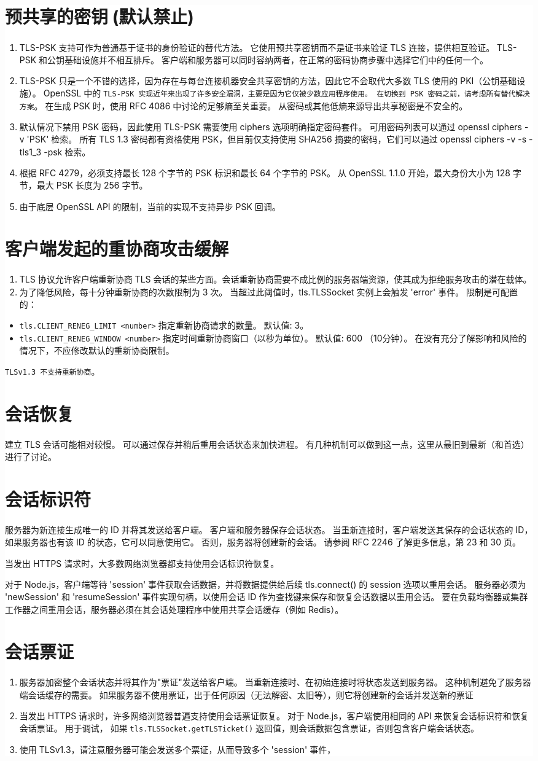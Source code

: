 # 预共享的密钥 (默认禁止)
1. TLS-PSK 支持可作为普通基于证书的身份验证的替代方法。 它使用预共享密钥而不是证书来验证 TLS 连接，提供相互验证。 TLS-PSK 和公钥基础设施并不相互排斥。 
客户端和服务器可以同时容纳两者，在正常的密码协商步骤中选择它们中的任何一个。

2. TLS-PSK 只是一个不错的选择，因为存在与每台连接机器安全共享密钥的方法，因此它不会取代大多数 TLS 使用的 PKI（公钥基础设施）。 
OpenSSL 中的 `TLS-PSK 实现近年来出现了许多安全漏洞，主要是因为它仅被少数应用程序使用。 在切换到 PSK 密码之前，请考虑所有替代解决方案`。
在生成 PSK 时，使用 RFC 4086 中讨论的足够熵至关重要。 从密码或其他低熵来源导出共享秘密是不安全的。

3. 默认情况下禁用 PSK 密码，因此使用 TLS-PSK 需要使用 ciphers 选项明确指定密码套件。 
可用密码列表可以通过 openssl ciphers -v 'PSK' 检索。 所有 TLS 1.3 密码都有资格使用 PSK，但目前仅支持使用 SHA256 摘要的密码，它们可以通过 openssl ciphers -v -s -tls1_3 -psk 检索。

4. 根据 RFC 4279，必须支持最长 128 个字节的 PSK 标识和最长 64 个字节的 PSK。 从 OpenSSL 1.1.0 开始，最大身份大小为 128 字节，最大 PSK 长度为 256 字节。

5. 由于底层 OpenSSL API 的限制，当前的实现不支持异步 PSK 回调。

# 客户端发起的重协商攻击缓解
1. TLS 协议允许客户端重新协商 TLS 会话的某些方面。会话重新协商需要不成比例的服务器端资源，使其成为拒绝服务攻击的潜在载体。
2. 为了降低风险，每十分钟重新协商的次数限制为 3 次。 当超过此阈值时，tls.TLSSocket 实例上会触发 'error' 事件。 限制是可配置的：
* `tls.CLIENT_RENEG_LIMIT <number>` 指定重新协商请求的数量。 默认值: 3。
* `tls.CLIENT_RENEG_WINDOW <number>` 指定时间重新协商窗口（以秒为单位）。 默认值: 600 （10分钟）。
在没有充分了解影响和风险的情况下，不应修改默认的重新协商限制。

`TLSv1.3 不支持重新协商`。

# 会话恢复
建立 TLS 会话可能相对较慢。 可以通过保存并稍后重用会话状态来加快进程。 有几种机制可以做到这一点，这里从最旧到最新（和首选）进行了讨论。

# 会话标识符
服务器为新连接生成唯一的 ID 并将其发送给客户端。 客户端和服务器保存会话状态。 当重新连接时，客户端发送其保存的会话状态的 ID，如果服务器也有该 ID 的状态，它可以同意使用它。 否则，服务器将创建新的会话。 请参阅 RFC 2246 了解更多信息，第 23 和 30 页。

当发出 HTTPS 请求时，大多数网络浏览器都支持使用会话标识符恢复。

对于 Node.js，客户端等待 'session' 事件获取会话数据，并将数据提供给后续 tls.connect() 的 session 选项以重用会话。 服务器必须为 'newSession' 和 'resumeSession' 事件实现句柄，以使用会话 ID 作为查找键来保存和恢复会话数据以重用会话。 要在负载均衡器或集群工作器之间重用会话，服务器必须在其会话处理程序中使用共享会话缓存（例如 Redis）。

# 会话票证
1. 服务器加密整个会话状态并将其作为"票证"发送给客户端。 当重新连接时、在初始连接时将状态发送到服务器。 
   这种机制避免了服务器端会话缓存的需要。 如果服务器不使用票证，出于任何原因（无法解密、太旧等），则它将创建新的会话并发送新的票证

2. 当发出 HTTPS 请求时，许多网络浏览器普遍支持使用会话票证恢复。
   对于 Node.js，客户端使用相同的 API 来恢复会话标识符和恢复会话票证。 用于调试，
   如果 `tls.TLSSocket.getTLSTicket()` 返回值，则会话数据包含票证，否则包含客户端会话状态。

3. 使用 TLSv1.3，请注意服务器可能会发送多个票证，从而导致多个 'session' 事件，
